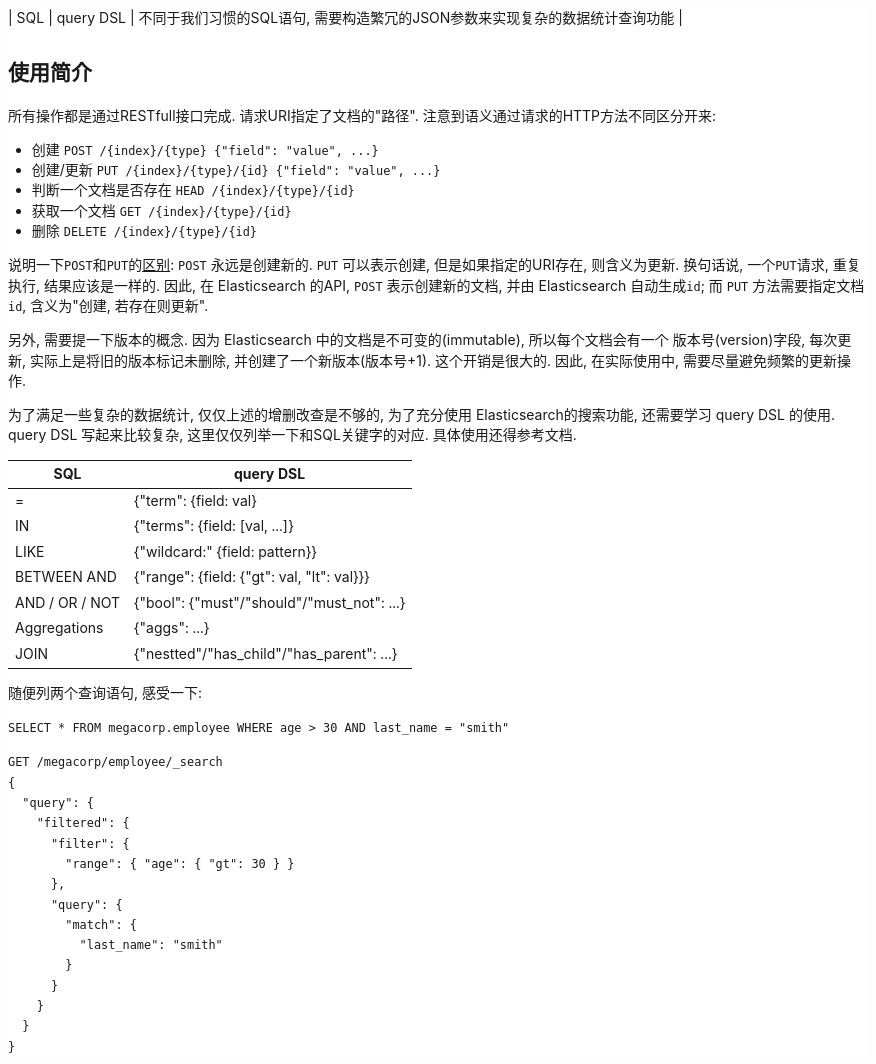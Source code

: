 | SQL | query DSL | 不同于我们习惯的SQL语句, 需要构造繁冗的JSON参数来实现复杂的数据统计查询功能 |

## 使用简介

所有操作都是通过RESTfull接口完成. 请求URI指定了文档的"路径".
注意到语义通过请求的HTTP方法不同区分开来:

- 创建 `POST /{index}/{type} {"field": "value", ...}`
- 创建/更新 `PUT /{index}/{type}/{id} {"field": "value", ...}`
- 判断一个文档是否存在 `HEAD /{index}/{type}/{id}`
- 获取一个文档 `GET /{index}/{type}/{id}`
- 删除 `DELETE /{index}/{type}/{id}`

说明一下`POST`和`PUT`的[区别](http://stackoverflow.com/questions/630453/put-vs-post-in-rest): `POST` 永远是创建新的. `PUT` 可以表示创建, 但是如果指定的URI存在, 则含义为更新. 换句话说, 一个`PUT`请求, 重复执行, 结果应该是一样的. 因此, 在 Elasticsearch 的API, `POST` 表示创建新的文档, 并由 Elasticsearch 自动生成`id`; 而 `PUT` 方法需要指定文档`id`, 含义为"创建, 若存在则更新".

另外, 需要提一下版本的概念. 因为 Elasticsearch 中的文档是不可变的(immutable), 所以每个文档会有一个 版本号(version)字段, 每次更新, 实际上是将旧的版本标记未删除, 并创建了一个新版本(版本号+1). 这个开销是很大的. 因此, 在实际使用中, 需要尽量避免频繁的更新操作.

为了满足一些复杂的数据统计, 仅仅上述的增删改查是不够的, 为了充分使用 Elasticsearch的搜索功能, 还需要学习 query DSL 的使用. query DSL 写起来比较复杂, 这里仅仅列举一下和SQL关键字的对应. 具体使用还得参考文档.

| SQL | query DSL |
| --- | --- |
| = | {"term": {field: val} |
| IN | {"terms": {field: [val, ...]} |
| LIKE | {"wildcard:" {field: pattern}} |
| BETWEEN AND | {"range": {field: {"gt": val, "lt": val}}} |
| AND / OR / NOT | {"bool": {"must"/"should"/"must_not": ...} |
| Aggregations | {"aggs": ...} |
| JOIN | {"nestted"/"has_child"/"has_parent": ...} |

随便列两个查询语句, 感受一下:

`SELECT * FROM megacorp.employee WHERE age > 30 AND last_name = "smith"`

```
GET /megacorp/employee/_search
{
  "query": {
    "filtered": {
      "filter": {
        "range": { "age": { "gt": 30 } }
      },
      "query": {
        "match": {
          "last_name": "smith"
        }
      }
    }
  }
}
```
